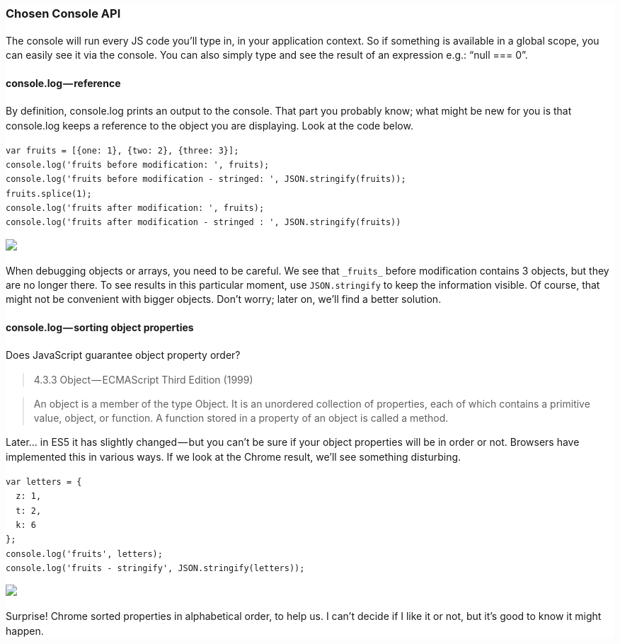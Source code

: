 ### Chosen Console API

The console will run every JS code you’ll type in, in your application context. So if something is available in a global scope, you can easily see it via the console. You can also simply type and see the result of an expression e.g.: “null === 0”.

#### console.log — reference

By definition, console.log prints an output to the console. That part you probably know; what might be new for you is that console.log keeps a reference to the object you are displaying. Look at the code below.

```
var fruits = [{one: 1}, {two: 2}, {three: 3}];
console.log('fruits before modification: ', fruits);
console.log('fruits before modification - stringed: ', JSON.stringify(fruits));
fruits.splice(1);
console.log('fruits after modification: ', fruits);
console.log('fruits after modification - stringed : ', JSON.stringify(fruits))
```

![](https://cdn-images-1.medium.com/max/800/0*L5q3tcszjc1IYXRT.)

When debugging objects or arrays, you need to be careful. We see that `_fruits_` before modification contains 3 objects, but they are no longer there. To see results in this particular moment, use `JSON.stringify` to keep the information visible. Of course, that might not be convenient with bigger objects. Don’t worry; later on, we’ll find a better solution.

#### console.log — sorting object properties

Does JavaScript guarantee object property order?

> 4.3.3 Object — ECMAScript Third Edition (1999)

> An object is a member of the type Object. It is an unordered collection of properties, each of which contains a primitive value, object, or function. A function stored in a property of an object is called a method.

Later… in ES5 it has slightly changed — but you can’t be sure if your object properties will be in order or not. Browsers have implemented this in various ways. If we look at the Chrome result, we’ll see something disturbing.

```
var letters = {
  z: 1,
  t: 2,
  k: 6
};
console.log('fruits', letters);
console.log('fruits - stringify', JSON.stringify(letters));
```

![](https://cdn-images-1.medium.com/max/800/0*aISOsYX8-BnOtWy4.)

Surprise! Chrome sorted properties in alphabetical order, to help us. I can’t decide if I like it or not, but it’s good to know it might happen.
